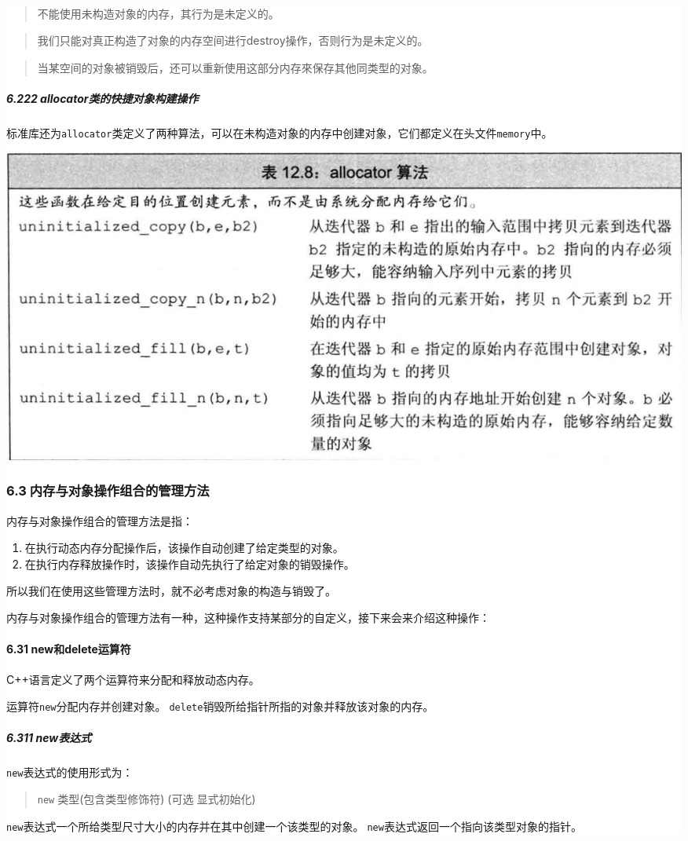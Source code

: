 > 不能使用未构造对象的内存，其行为是未定义的。

> 我们只能对真正构造了对象的内存空间进行destroy操作，否则行为是未定义的。

> 当某空间的对象被销毁后，还可以重新使用这部分内存來保存其他同类型的对象。

##### 6.222 allocator类的快捷对象构建操作

标准库还为`allocator`类定义了两种算法，可以在未构造对象的内存中创建对象，它们都定义在头文件`memory`中。

![allocator2](../image/2021-05-24-14-31-52.png)

### 6.3 内存与对象操作组合的管理方法

内存与对象操作组合的管理方法是指：
1. 在执行动态内存分配操作后，该操作自动创建了给定类型的对象。
2. 在执行内存释放操作时，该操作自动先执行了给定对象的销毁操作。

所以我们在使用这些管理方法时，就不必考虑对象的构造与销毁了。

内存与对象操作组合的管理方法有一种，这种操作支持某部分的自定义，接下来会来介绍这种操作：

#### 6.31 new和delete运算符

C++语言定义了两个运算符来分配和释放动态内存。

运算符`new`分配内存并创建对象。
`delete`销毁所给指针所指的对象并释放该对象的内存。

##### 6.311 new表达式

`new`表达式的使用形式为：
> `new` 类型(包含类型修饰符) (可选 显式初始化)

`new`表达式一个所给类型尺寸大小的内存并在其中创建一个该类型的对象。
`new`表达式返回一个指向该类型对象的指针。
